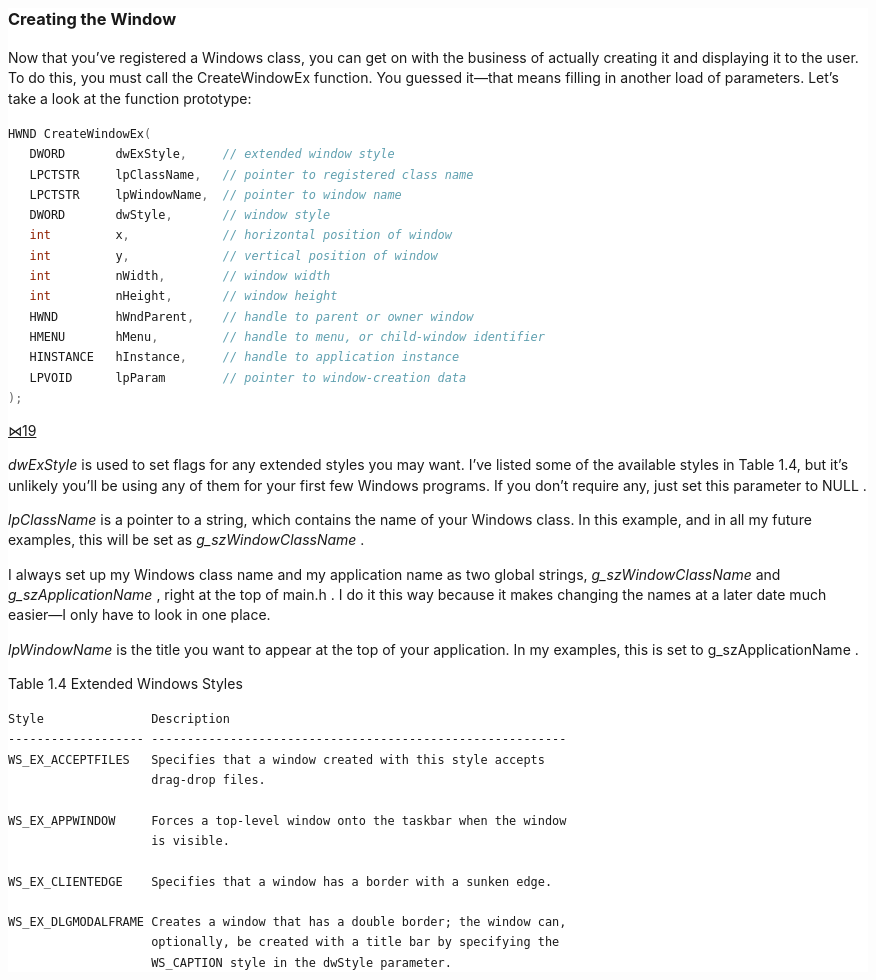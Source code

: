 ### Creating the Window

   Now that you’ve registered a Windows class, you can get on with the business of
   actually creating it and displaying it to the user. To do this, you must call the
   CreateWindowEx function. You guessed it—that means filling in another load of
   parameters. Let’s take a look at the function prototype:
   ```cpp
   HWND CreateWindowEx(
      DWORD       dwExStyle,     // extended window style
      LPCTSTR     lpClassName,   // pointer to registered class name
      LPCTSTR     lpWindowName,  // pointer to window name
      DWORD       dwStyle,       // window style
      int         x,             // horizontal position of window
      int         y,             // vertical position of window
      int         nWidth,        // window width
      int         nHeight,       // window height
      HWND        hWndParent,    // handle to parent or owner window
      HMENU       hMenu,         // handle to menu, or child-window identifier
      HINSTANCE   hInstance,     // handle to application instance
      LPVOID      lpParam        // pointer to window-creation data
   );
   ```

<a id=P019 href=Ptoc>⋈19</a>

   *dwExStyle* is used to set flags for any extended styles you may want. I’ve listed some of
   the available styles in Table 1.4, but it’s unlikely you’ll be using any of them for your
   first few Windows programs. If you don’t require any, just set this parameter to NULL .

   *lpClassName* is a pointer to a string, which contains the name of your Windows class.
   In this example, and in all my future examples, this will be set as
   *g_szWindowClassName* .

   I always set up my Windows class name and my application name as two global
   strings, *g_szWindowClassName* and *g_szApplicationName* , right at the top of main.h . I do it
   this way because it makes changing the names at a later date much easier—I only
   have to look in one place.

   *lpWindowName* is the title you want to appear at the top of your application. In my
   examples, this is set to g_szApplicationName .

   Table 1.4 Extended Windows Styles

    Style               Description
    ------------------- ----------------------------------------------------------
    WS_EX_ACCEPTFILES   Specifies that a window created with this style accepts 
                        drag-drop files.

    WS_EX_APPWINDOW     Forces a top-level window onto the taskbar when the window
                        is visible.

    WS_EX_CLIENTEDGE    Specifies that a window has a border with a sunken edge.

    WS_EX_DLGMODALFRAME Creates a window that has a double border; the window can,
                        optionally, be created with a title bar by specifying the
                        WS_CAPTION style in the dwStyle parameter.
